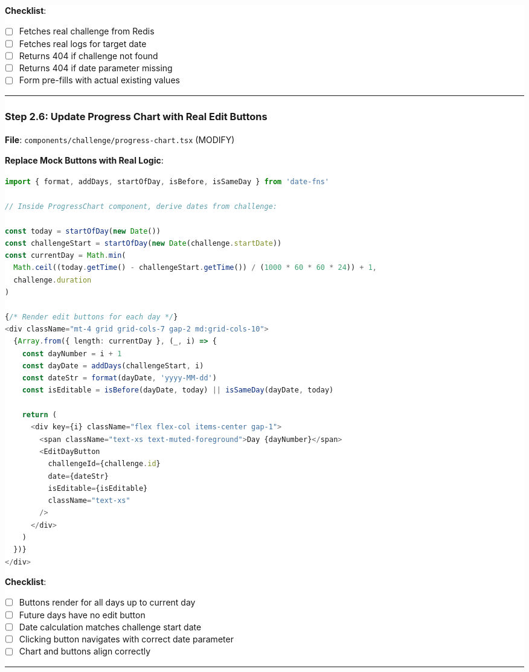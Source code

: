 **Checklist**:
- [ ] Fetches real challenge from Redis
- [ ] Fetches real logs for target date
- [ ] Returns 404 if challenge not found
- [ ] Returns 404 if date parameter missing
- [ ] Form pre-fills with actual existing values

---

### Step 2.6: Update Progress Chart with Real Edit Buttons

**File**: `components/challenge/progress-chart.tsx` (MODIFY)

**Replace Mock Buttons with Real Logic**:
```typescript
import { format, addDays, startOfDay, isBefore, isSameDay } from 'date-fns'

// Inside ProgressChart component, derive dates from challenge:

const today = startOfDay(new Date())
const challengeStart = startOfDay(new Date(challenge.startDate))
const currentDay = Math.min(
  Math.ceil((today.getTime() - challengeStart.getTime()) / (1000 * 60 * 60 * 24)) + 1,
  challenge.duration
)

{/* Render edit buttons for each day */}
<div className="mt-4 grid grid-cols-7 gap-2 md:grid-cols-10">
  {Array.from({ length: currentDay }, (_, i) => {
    const dayNumber = i + 1
    const dayDate = addDays(challengeStart, i)
    const dateStr = format(dayDate, 'yyyy-MM-dd')
    const isEditable = isBefore(dayDate, today) || isSameDay(dayDate, today)

    return (
      <div key={i} className="flex flex-col items-center gap-1">
        <span className="text-xs text-muted-foreground">Day {dayNumber}</span>
        <EditDayButton
          challengeId={challenge.id}
          date={dateStr}
          isEditable={isEditable}
          className="text-xs"
        />
      </div>
    )
  })}
</div>
```

**Checklist**:
- [ ] Buttons render for all days up to current day
- [ ] Future days have no edit button
- [ ] Date calculation matches challenge start date
- [ ] Clicking button navigates with correct date parameter
- [ ] Chart and buttons align correctly

---